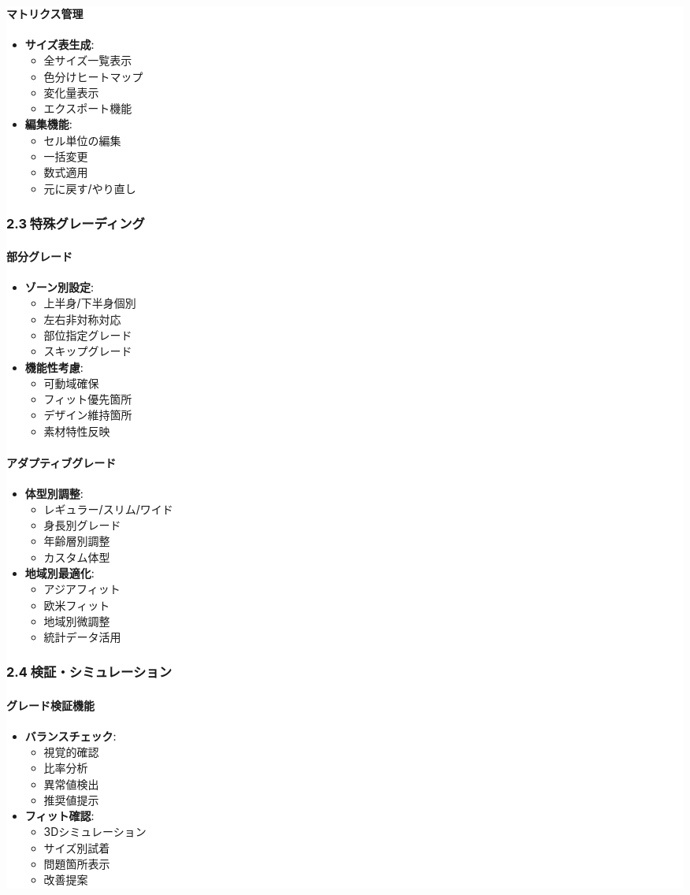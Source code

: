 #### マトリクス管理
- **サイズ表生成**:
  - 全サイズ一覧表示
  - 色分けヒートマップ
  - 変化量表示
  - エクスポート機能
- **編集機能**:
  - セル単位の編集
  - 一括変更
  - 数式適用
  - 元に戻す/やり直し

### 2.3 特殊グレーディング

#### 部分グレード
- **ゾーン別設定**:
  - 上半身/下半身個別
  - 左右非対称対応
  - 部位指定グレード
  - スキップグレード
- **機能性考慮**:
  - 可動域確保
  - フィット優先箇所
  - デザイン維持箇所
  - 素材特性反映

#### アダプティブグレード
- **体型別調整**:
  - レギュラー/スリム/ワイド
  - 身長別グレード
  - 年齢層別調整
  - カスタム体型
- **地域別最適化**:
  - アジアフィット
  - 欧米フィット
  - 地域別微調整
  - 統計データ活用

### 2.4 検証・シミュレーション

#### グレード検証機能
- **バランスチェック**:
  - 視覚的確認
  - 比率分析
  - 異常値検出
  - 推奨値提示
- **フィット確認**:
  - 3Dシミュレーション
  - サイズ別試着
  - 問題箇所表示
  - 改善提案
